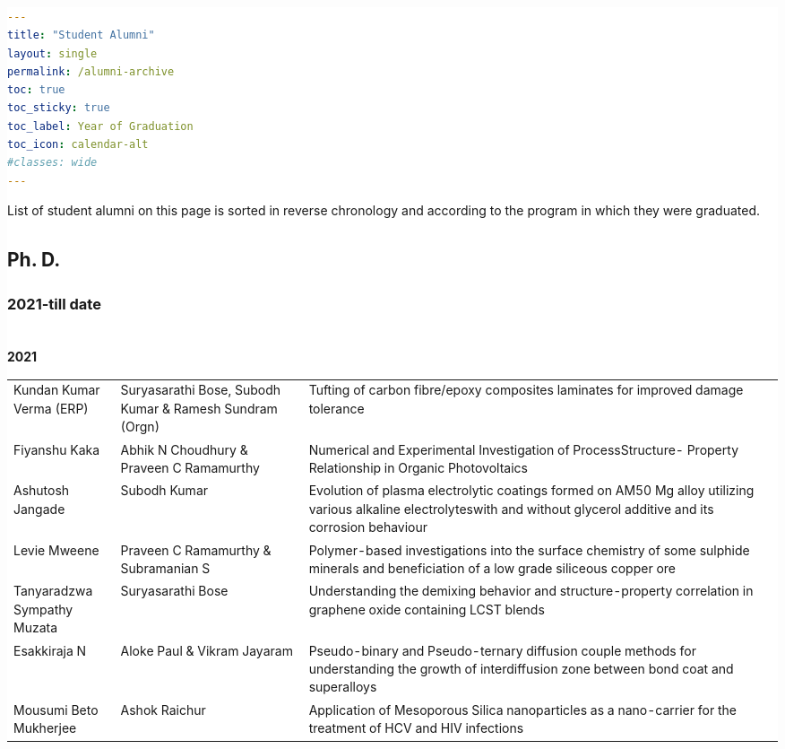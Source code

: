 ```yaml
---
title: "Student Alumni"
layout: single
permalink: /alumni-archive
toc: true
toc_sticky: true
toc_label: Year of Graduation
toc_icon: calendar-alt
#classes: wide
---
```

List of student alumni on this page is sorted in reverse chronology and according to the program in which they were graduated.
## Ph. D.
### 2021-till date
<br>
<b>2021</b>
<br>
<table>
<tbody>
<tr>
<td>Kundan Kumar Verma (ERP)</td>
<td>Suryasarathi Bose, Subodh Kumar &amp; Ramesh Sundram (Orgn)</td>
<td>Tufting of carbon fibre/epoxy composites laminates for improved damage tolerance</td>
</tr>
<tr>
<td>Fiyanshu Kaka</td>
<td>Abhik N Choudhury &amp; Praveen C Ramamurthy</td>
<td>Numerical and Experimental Investigation of ProcessStructure- Property Relationship in Organic Photovoltaics</td>
</tr>
<tr>
<td>Ashutosh Jangade</td>
<td>Subodh Kumar</td>
<td>Evolution of plasma electrolytic coatings formed on AM50 Mg alloy utilizing various  alkaline electrolyteswith and without glycerol additive and its corrosion behaviour</td>
</tr>
<tr>
<td>Levie Mweene</td>
<td>Praveen C Ramamurthy &amp; Subramanian S</td>
<td>Polymer-based investigations into the surface chemistry of some sulphide minerals and    beneficiation of a low grade siliceous copper ore</td>
</tr>
<tr>
<td>Tanyaradzwa Sympathy Muzata</td>
<td>Suryasarathi Bose</td>
<td>Understanding the demixing behavior and structure-property correlation in graphene oxide containing LCST blends</td>
</tr>
<tr>
<td>Esakkiraja N</td>
<td>Aloke Paul &amp; Vikram Jayaram</td>
<td>Pseudo-binary and Pseudo-ternary diffusion couple methods for understanding the growth of interdiffusion zone between bond coat and superalloys</td>
</tr>
<tr>
<td>Mousumi Beto Mukherjee</td>
<td>Ashok Raichur</td>
<td>Application of Mesoporous Silica nanoparticles as a nano-carrier for the treatment of  HCV and HIV infections</td>
</tr>